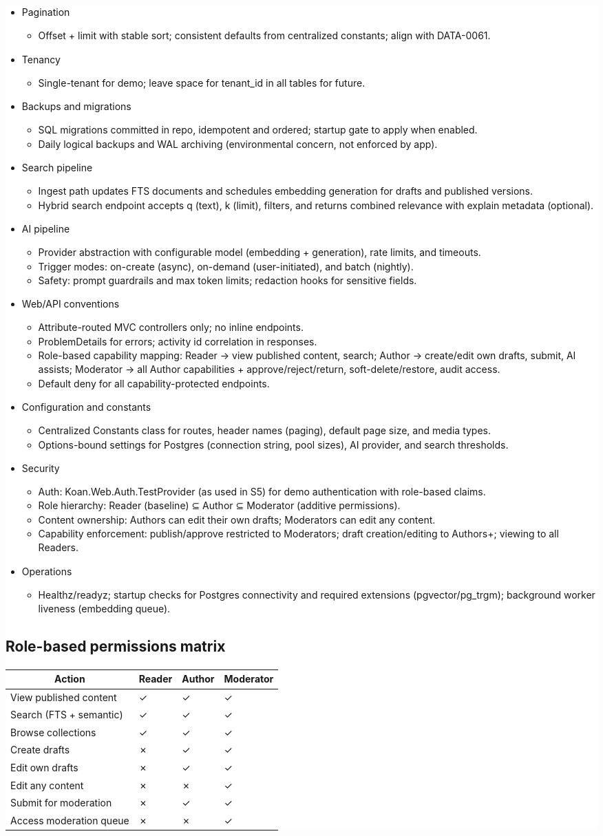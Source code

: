   - Pagination
    - Offset + limit with stable sort; consistent defaults from centralized constants; align with DATA-0061.
  - Tenancy
    - Single-tenant for demo; leave space for tenant_id in all tables for future.
  - Backups and migrations
    - SQL migrations committed in repo, idempotent and ordered; startup gate to apply when enabled.
    - Daily logical backups and WAL archiving (environmental concern, not enforced by app).

- Search pipeline

  - Ingest path updates FTS documents and schedules embedding generation for drafts and published versions.
  - Hybrid search endpoint accepts q (text), k (limit), filters, and returns combined relevance with explain metadata (optional).

- AI pipeline

  - Provider abstraction with configurable model (embedding + generation), rate limits, and timeouts.
  - Trigger modes: on-create (async), on-demand (user-initiated), and batch (nightly).
  - Safety: prompt guardrails and max token limits; redaction hooks for sensitive fields.

- Web/API conventions

  - Attribute-routed MVC controllers only; no inline endpoints.
  - ProblemDetails for errors; activity id correlation in responses.
  - Role-based capability mapping: Reader → view published content, search; Author → create/edit own drafts, submit, AI assists; Moderator → all Author capabilities + approve/reject/return, soft-delete/restore, audit access.
  - Default deny for all capability-protected endpoints.

- Configuration and constants

  - Centralized Constants class for routes, header names (paging), default page size, and media types.
  - Options-bound settings for Postgres (connection string, pool sizes), AI provider, and search thresholds.

- Security

  - Auth: Koan.Web.Auth.TestProvider (as used in S5) for demo authentication with role-based claims.
  - Role hierarchy: Reader (baseline) ⊆ Author ⊆ Moderator (additive permissions).
  - Content ownership: Authors can edit their own drafts; Moderators can edit any content.
  - Capability enforcement: publish/approve restricted to Moderators; draft creation/editing to Authors+; viewing to all Readers.

- Operations
  - Healthz/readyz; startup checks for Postgres connectivity and required extensions (pgvector/pg_trgm); background worker liveness (embedding queue).

## Role-based permissions matrix

| Action | Reader | Author | Moderator |
|--------|--------|--------|-----------|
| View published content | ✓ | ✓ | ✓ |
| Search (FTS + semantic) | ✓ | ✓ | ✓ |
| Browse collections | ✓ | ✓ | ✓ |
| Create drafts | ✗ | ✓ | ✓ |
| Edit own drafts | ✗ | ✓ | ✓ |
| Edit any content | ✗ | ✗ | ✓ |
| Submit for moderation | ✗ | ✓ | ✓ |
| Access moderation queue | ✗ | ✗ | ✓ |